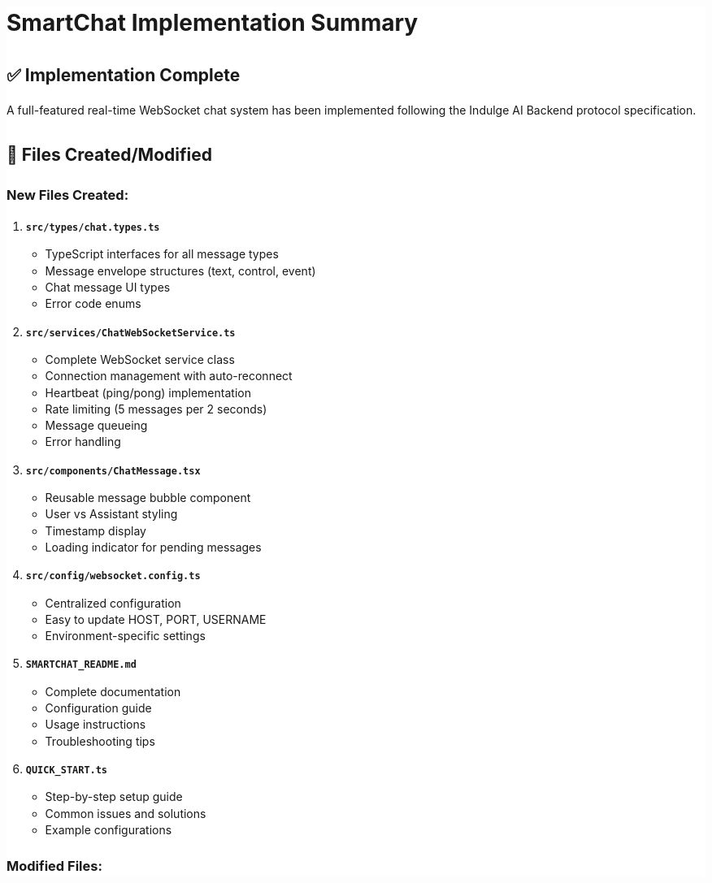 # SmartChat Implementation Summary

## ✅ Implementation Complete

A full-featured real-time WebSocket chat system has been implemented following the Indulge AI Backend protocol specification.

## 📁 Files Created/Modified

### New Files Created:

1. **`src/types/chat.types.ts`**

   - TypeScript interfaces for all message types
   - Message envelope structures (text, control, event)
   - Chat message UI types
   - Error code enums

2. **`src/services/ChatWebSocketService.ts`**

   - Complete WebSocket service class
   - Connection management with auto-reconnect
   - Heartbeat (ping/pong) implementation
   - Rate limiting (5 messages per 2 seconds)
   - Message queueing
   - Error handling

3. **`src/components/ChatMessage.tsx`**

   - Reusable message bubble component
   - User vs Assistant styling
   - Timestamp display
   - Loading indicator for pending messages

4. **`src/config/websocket.config.ts`**

   - Centralized configuration
   - Easy to update HOST, PORT, USERNAME
   - Environment-specific settings

5. **`SMARTCHAT_README.md`**

   - Complete documentation
   - Configuration guide
   - Usage instructions
   - Troubleshooting tips

6. **`QUICK_START.ts`**
   - Step-by-step setup guide
   - Common issues and solutions
   - Example configurations

### Modified Files:
